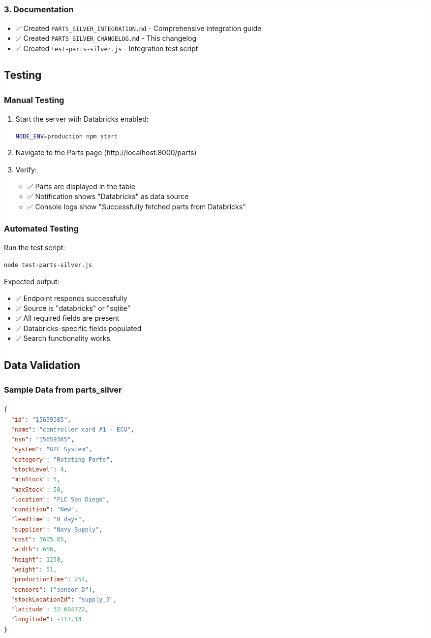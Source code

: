 ### 3. Documentation
- ✅ Created `PARTS_SILVER_INTEGRATION.md` - Comprehensive integration guide
- ✅ Created `PARTS_SILVER_CHANGELOG.md` - This changelog
- ✅ Created `test-parts-silver.js` - Integration test script

## Testing

### Manual Testing
1. Start the server with Databricks enabled:
   ```bash
   NODE_ENV=production npm start
   ```

2. Navigate to the Parts page (http://localhost:8000/parts)

3. Verify:
   - ✅ Parts are displayed in the table
   - ✅ Notification shows "Databricks" as data source
   - ✅ Console logs show "Successfully fetched parts from Databricks"

### Automated Testing
Run the test script:
```bash
node test-parts-silver.js
```

Expected output:
- ✅ Endpoint responds successfully
- ✅ Source is "databricks" or "sqlite"
- ✅ All required fields are present
- ✅ Databricks-specific fields populated
- ✅ Search functionality works

## Data Validation

### Sample Data from parts_silver
```json
{
  "id": "15659385",
  "name": "controller card #1 - ECU",
  "nsn": "15659385",
  "system": "GTE System",
  "category": "Rotating Parts",
  "stockLevel": 4,
  "minStock": 5,
  "maxStock": 50,
  "location": "FLC San Diego",
  "condition": "New",
  "leadTime": "0 days",
  "supplier": "Navy Supply",
  "cost": 3605.85,
  "width": 656,
  "height": 1258,
  "weight": 51,
  "productionTime": 254,
  "sensors": ["sensor_D"],
  "stockLocationId": "supply_5",
  "latitude": 32.684722,
  "longitude": -117.13
}
```
